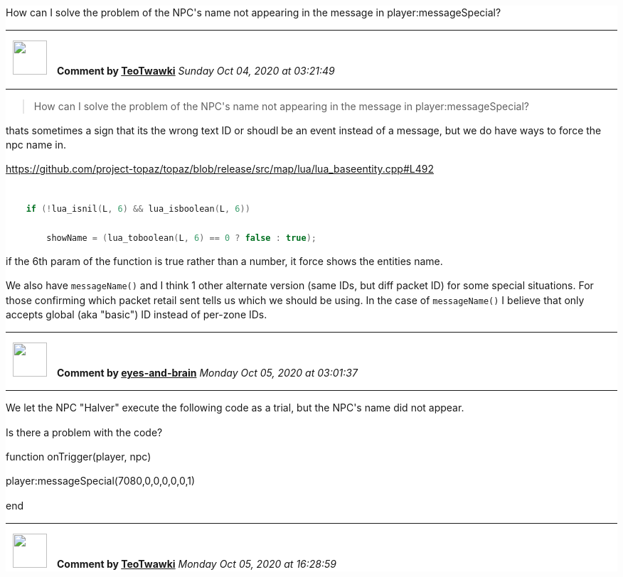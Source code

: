 How can I solve the problem of the NPC's name not appearing in the message in player:messageSpecial?


----
<a href="https://github.com/TeoTwawki"><img src="https://avatars0.githubusercontent.com/u/6871475?v=4" width="48" height="48" hspace="10"></img></a> **Comment by [TeoTwawki](https://github.com/TeoTwawki)**
_Sunday Oct 04, 2020 at 03:21:49_

----

> How can I solve the problem of the NPC's name not appearing in the message in player:messageSpecial?



thats sometimes a sign that its the wrong text ID or shoudl be an event instead of a message, but we do have ways to force the npc name in.



https://github.com/project-topaz/topaz/blob/release/src/map/lua/lua_baseentity.cpp#L492

```cpp

    if (!lua_isnil(L, 6) && lua_isboolean(L, 6))

        showName = (lua_toboolean(L, 6) == 0 ? false : true);

```

if the 6th param of the function is true rather than a number, it force shows the entities name.



We also have `messageName()` and I think 1 other alternate version (same IDs, but diff packet ID) for some special situations. For those confirming which packet retail sent tells us which we should be using. In the case of `messageName()` I believe that only accepts global (aka "basic") ID instead of per-zone IDs.


----
<a href="https://github.com/eyes-and-brain"><img src="https://avatars0.githubusercontent.com/u/71148313?v=4" width="48" height="48" hspace="10"></img></a> **Comment by [eyes-and-brain](https://github.com/eyes-and-brain)**
_Monday Oct 05, 2020 at 03:01:37_

----

We let the NPC "Halver" execute the following code as a trial, but the NPC's name did not appear.

Is there a problem with the code?



function onTrigger(player, npc)

  player:messageSpecial(7080,0,0,0,0,0,1)

end




----
<a href="https://github.com/TeoTwawki"><img src="https://avatars0.githubusercontent.com/u/6871475?v=4" width="48" height="48" hspace="10"></img></a> **Comment by [TeoTwawki](https://github.com/TeoTwawki)**
_Monday Oct 05, 2020 at 16:28:59_
